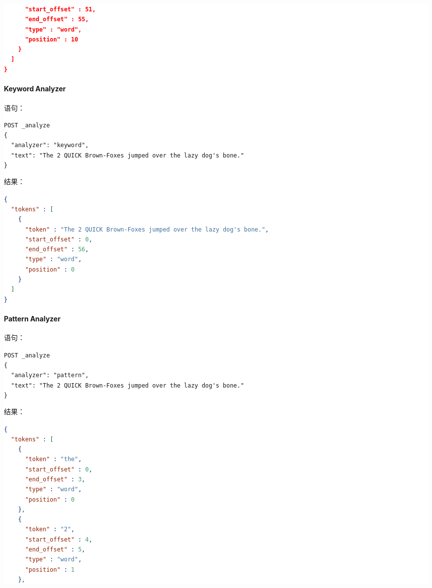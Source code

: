 ```json
      "start_offset" : 51,
      "end_offset" : 55,
      "type" : "word",
      "position" : 10
    }
  ]
}
```

#### Keyword Analyzer

语句：

```
POST _analyze
{
  "analyzer": "keyword",
  "text": "The 2 QUICK Brown-Foxes jumped over the lazy dog's bone."
}
```

结果：

```json
{
  "tokens" : [
    {
      "token" : "The 2 QUICK Brown-Foxes jumped over the lazy dog's bone.",
      "start_offset" : 0,
      "end_offset" : 56,
      "type" : "word",
      "position" : 0
    }
  ]
}
```

#### Pattern Analyzer

语句：

```
POST _analyze
{
  "analyzer": "pattern",
  "text": "The 2 QUICK Brown-Foxes jumped over the lazy dog's bone."
}
```

结果：

```json
{
  "tokens" : [
    {
      "token" : "the",
      "start_offset" : 0,
      "end_offset" : 3,
      "type" : "word",
      "position" : 0
    },
    {
      "token" : "2",
      "start_offset" : 4,
      "end_offset" : 5,
      "type" : "word",
      "position" : 1
    },
```